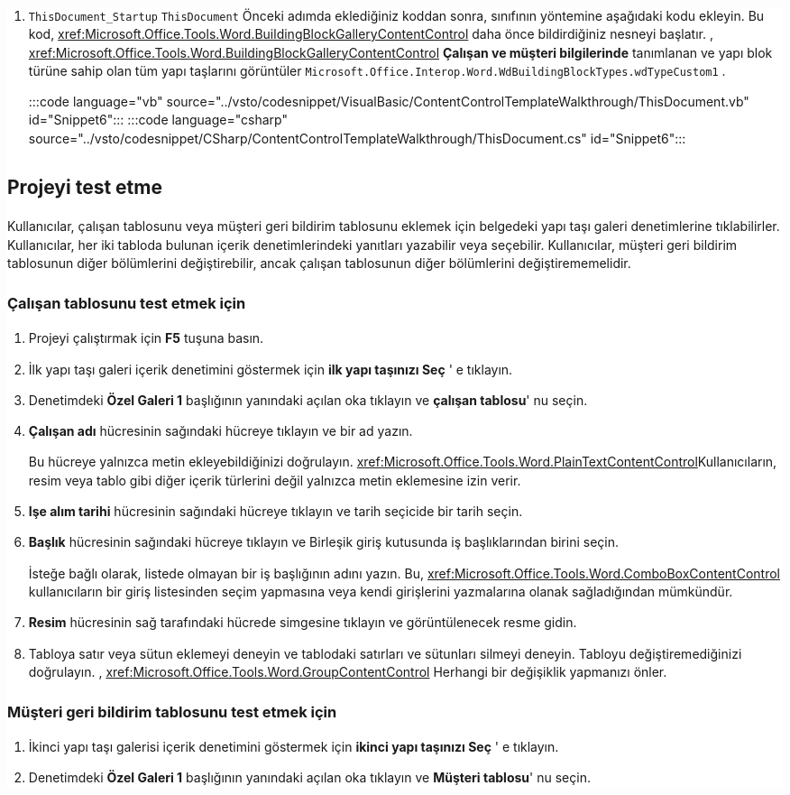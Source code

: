 1. `ThisDocument_Startup` `ThisDocument` Önceki adımda eklediğiniz koddan sonra, sınıfının yöntemine aşağıdaki kodu ekleyin. Bu kod, <xref:Microsoft.Office.Tools.Word.BuildingBlockGalleryContentControl> daha önce bildirdiğiniz nesneyi başlatır. , <xref:Microsoft.Office.Tools.Word.BuildingBlockGalleryContentControl> **Çalışan ve müşteri bilgilerinde** tanımlanan ve yapı blok türüne sahip olan tüm yapı taşlarını görüntüler `Microsoft.Office.Interop.Word.WdBuildingBlockTypes.wdTypeCustom1` .

     :::code language="vb" source="../vsto/codesnippet/VisualBasic/ContentControlTemplateWalkthrough/ThisDocument.vb" id="Snippet6":::
     :::code language="csharp" source="../vsto/codesnippet/CSharp/ContentControlTemplateWalkthrough/ThisDocument.cs" id="Snippet6":::

## <a name="test-the-project"></a>Projeyi test etme
 Kullanıcılar, çalışan tablosunu veya müşteri geri bildirim tablosunu eklemek için belgedeki yapı taşı galeri denetimlerine tıklabilirler. Kullanıcılar, her iki tabloda bulunan içerik denetimlerindeki yanıtları yazabilir veya seçebilir. Kullanıcılar, müşteri geri bildirim tablosunun diğer bölümlerini değiştirebilir, ancak çalışan tablosunun diğer bölümlerini değiştirememelidir.

### <a name="to-test-the-employee-table"></a>Çalışan tablosunu test etmek için

1. Projeyi çalıştırmak için **F5** tuşuna basın.

2. İlk yapı taşı galeri içerik denetimini göstermek için **ilk yapı taşınızı Seç** ' e tıklayın.

3. Denetimdeki **Özel Galeri 1** başlığının yanındaki açılan oka tıklayın ve **çalışan tablosu**' nu seçin.

4. **Çalışan adı** hücresinin sağındaki hücreye tıklayın ve bir ad yazın.

     Bu hücreye yalnızca metin ekleyebildiğinizi doğrulayın. <xref:Microsoft.Office.Tools.Word.PlainTextContentControl>Kullanıcıların, resim veya tablo gibi diğer içerik türlerini değil yalnızca metin eklemesine izin verir.

5. **Işe alım tarihi** hücresinin sağındaki hücreye tıklayın ve tarih seçicide bir tarih seçin.

6. **Başlık** hücresinin sağındaki hücreye tıklayın ve Birleşik giriş kutusunda iş başlıklarından birini seçin.

     İsteğe bağlı olarak, listede olmayan bir iş başlığının adını yazın. Bu, <xref:Microsoft.Office.Tools.Word.ComboBoxContentControl> kullanıcıların bir giriş listesinden seçim yapmasına veya kendi girişlerini yazmalarına olanak sağladığından mümkündür.

7. **Resim** hücresinin sağ tarafındaki hücrede simgesine tıklayın ve görüntülenecek resme gidin.

8. Tabloya satır veya sütun eklemeyi deneyin ve tablodaki satırları ve sütunları silmeyi deneyin. Tabloyu değiştiremediğinizi doğrulayın. , <xref:Microsoft.Office.Tools.Word.GroupContentControl> Herhangi bir değişiklik yapmanızı önler.

### <a name="to-test-the-customer-feedback-table"></a>Müşteri geri bildirim tablosunu test etmek için

1. İkinci yapı taşı galerisi içerik denetimini göstermek için **ikinci yapı taşınızı Seç** ' e tıklayın.

2. Denetimdeki **Özel Galeri 1** başlığının yanındaki açılan oka tıklayın ve **Müşteri tablosu**' nu seçin.
